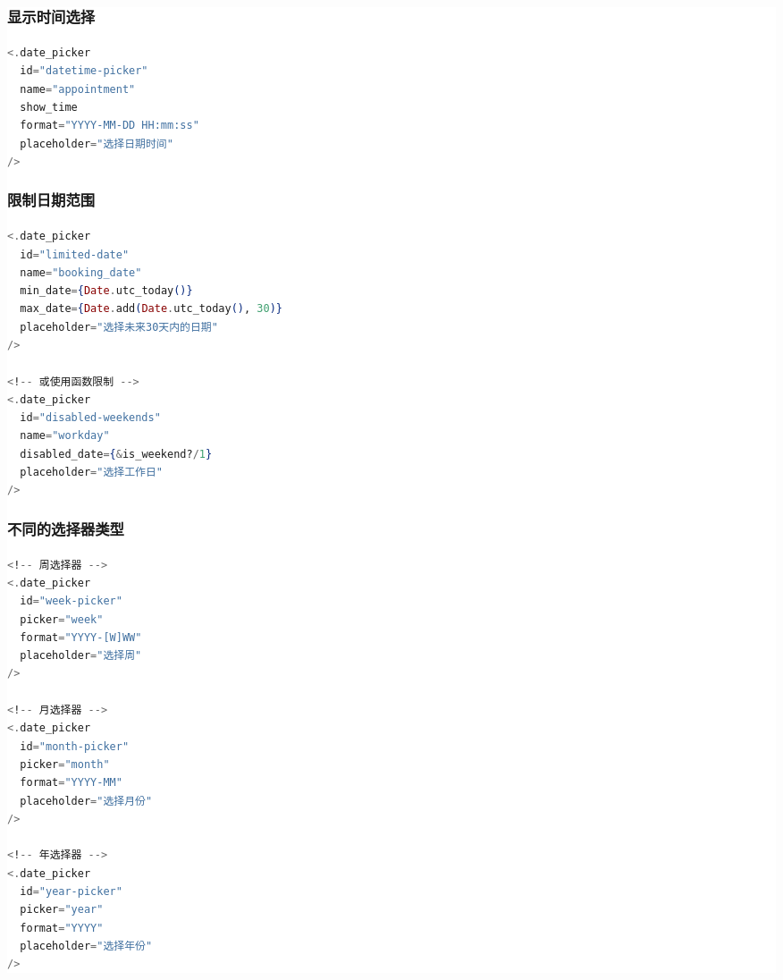### 显示时间选择
```heex
<.date_picker 
  id="datetime-picker"
  name="appointment"
  show_time
  format="YYYY-MM-DD HH:mm:ss"
  placeholder="选择日期时间"
/>
```

### 限制日期范围
```heex
<.date_picker 
  id="limited-date"
  name="booking_date"
  min_date={Date.utc_today()}
  max_date={Date.add(Date.utc_today(), 30)}
  placeholder="选择未来30天内的日期"
/>

<!-- 或使用函数限制 -->
<.date_picker 
  id="disabled-weekends"
  name="workday"
  disabled_date={&is_weekend?/1}
  placeholder="选择工作日"
/>
```

### 不同的选择器类型
```heex
<!-- 周选择器 -->
<.date_picker 
  id="week-picker"
  picker="week"
  format="YYYY-[W]WW"
  placeholder="选择周"
/>

<!-- 月选择器 -->
<.date_picker 
  id="month-picker"
  picker="month"
  format="YYYY-MM"
  placeholder="选择月份"
/>

<!-- 年选择器 -->
<.date_picker 
  id="year-picker"
  picker="year"
  format="YYYY"
  placeholder="选择年份"
/>
```
